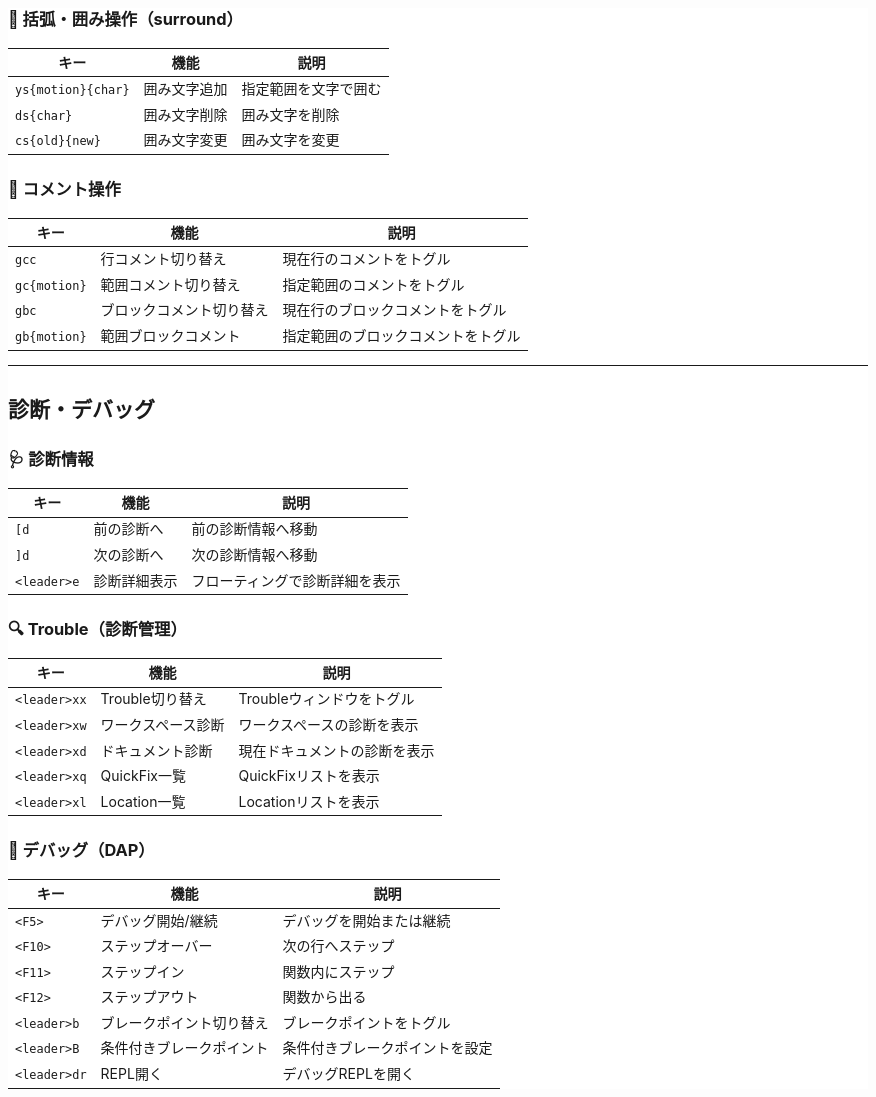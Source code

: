 
### 🔄 括弧・囲み操作（surround）
| キー | 機能 | 説明 |
|------|------|------|
| `ys{motion}{char}` | 囲み文字追加 | 指定範囲を文字で囲む |
| `ds{char}` | 囲み文字削除 | 囲み文字を削除 |
| `cs{old}{new}` | 囲み文字変更 | 囲み文字を変更 |

### 💬 コメント操作
| キー | 機能 | 説明 |
|------|------|------|
| `gcc` | 行コメント切り替え | 現在行のコメントをトグル |
| `gc{motion}` | 範囲コメント切り替え | 指定範囲のコメントをトグル |
| `gbc` | ブロックコメント切り替え | 現在行のブロックコメントをトグル |
| `gb{motion}` | 範囲ブロックコメント | 指定範囲のブロックコメントをトグル |

---

## 診断・デバッグ

### 🩺 診断情報
| キー | 機能 | 説明 |
|------|------|------|
| `[d` | 前の診断へ | 前の診断情報へ移動 |
| `]d` | 次の診断へ | 次の診断情報へ移動 |
| `<leader>e` | 診断詳細表示 | フローティングで診断詳細を表示 |

### 🔍 Trouble（診断管理）
| キー | 機能 | 説明 |
|------|------|------|
| `<leader>xx` | Trouble切り替え | Troubleウィンドウをトグル |
| `<leader>xw` | ワークスペース診断 | ワークスペースの診断を表示 |
| `<leader>xd` | ドキュメント診断 | 現在ドキュメントの診断を表示 |
| `<leader>xq` | QuickFix一覧 | QuickFixリストを表示 |
| `<leader>xl` | Location一覧 | Locationリストを表示 |

### 🔴 デバッグ（DAP）
| キー | 機能 | 説明 |
|------|------|------|
| `<F5>` | デバッグ開始/継続 | デバッグを開始または継続 |
| `<F10>` | ステップオーバー | 次の行へステップ |
| `<F11>` | ステップイン | 関数内にステップ |
| `<F12>` | ステップアウト | 関数から出る |
| `<leader>b` | ブレークポイント切り替え | ブレークポイントをトグル |
| `<leader>B` | 条件付きブレークポイント | 条件付きブレークポイントを設定 |
| `<leader>dr` | REPL開く | デバッグREPLを開く |